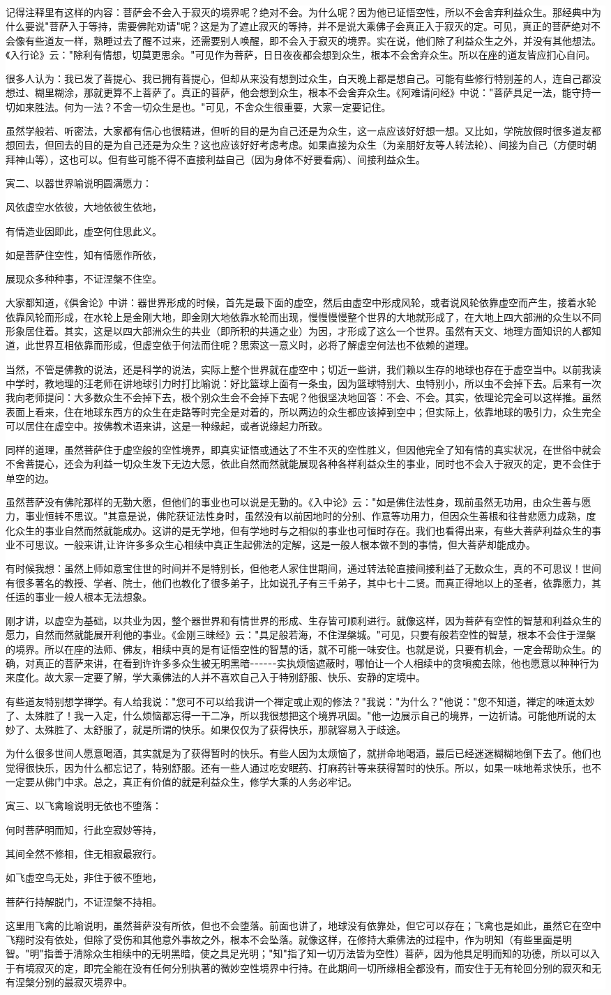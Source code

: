 记得注释里有这样的内容：菩萨会不会入于寂灭的境界呢？绝对不会。为什么呢？因为他已证悟空性，所以不会舍弃利益众生。那经典中为什么要说"菩萨入于等持，需要佛陀劝请"呢？这是为了遮止寂灭的等持，并不是说大乘佛子会真正入于寂灭的定。可见，真正的菩萨绝对不会像有些道友一样，熟睡过去了醒不过来，还需要别人唤醒，即不会入于寂灭的境界。实在说，他们除了利益众生之外，并没有其他想法。《入行论》云："除利有情想，切莫更思余。"可见作为菩萨，日日夜夜都会想到众生，根本不会舍弃众生。所以在座的道友皆应扪心自问。

很多人认为：我已发了菩提心、我已拥有菩提心，但却从来没有想到过众生，白天晚上都是想自己。可能有些修行特别差的人，连自己都没想过、糊里糊涂，那就更算不上菩萨了。真正的菩萨，他会想到众生，根本不会舍弃众生。《阿难请问经》中说："菩萨具足一法，能守持一切如来胜法。何为一法？不舍一切众生是也。"可见，不舍众生很重要，大家一定要记住。

虽然学般若、听密法，大家都有信心也很精进，但听的目的是为自己还是为众生，这一点应该好好想一想。又比如，学院放假时很多道友都想回去，但回去的目的是为自己还是为众生？这也应该好好考虑考虑。如果直接为众生（为亲朋好友等人转法轮）、间接为自己（方便时朝拜神山等），这也可以。但有些可能不得不直接利益自己（因为身体不好要看病）、间接利益众生。

寅二、以器世界喻说明圆满愿力：

风依虚空水依彼，大地依彼生依地，

有情造业因即此，虚空何住思此义。

如是菩萨住空性，知有情愿作所依，

展现众多种种事，不证涅槃不住空。

大家都知道，《俱舍论》中讲：器世界形成的时候，首先是最下面的虚空，然后由虚空中形成风轮，或者说风轮依靠虚空而产生，接着水轮依靠风轮而形成，在水轮上是金刚大地，即金刚大地依靠水轮而出现，慢慢慢慢整个世界的大地就形成了，在大地上四大部洲的众生以不同形象居住着。其实，这是以四大部洲众生的共业（即所积的共通之业）为因，才形成了这么一个世界。虽然有天文、地理方面知识的人都知道，此世界互相依靠而形成，但虚空依于何法而住呢？思索这一意义时，必将了解虚空何法也不依赖的道理。

当然，不管是佛教的说法，还是科学的说法，实际上整个世界就在虚空中；切近一些讲，我们赖以生存的地球也存在于虚空当中。以前我读中学时，教地理的汪老师在讲地球引力时打比喻说：好比篮球上面有一条虫，因为篮球特别大、虫特别小，所以虫不会掉下去。后来有一次我向老师提问：大多数众生不会掉下去，极个别众生会不会掉下去呢？他很坚决地回答：不会、不会。其实，依理论完全可以这样推。虽然表面上看来，住在地球东西方的众生在走路等时完全是对着的，所以两边的众生都应该掉到空中；但实际上，依靠地球的吸引力，众生完全可以居住在虚空中。按佛教术语来讲，这是一种缘起，或者说缘起力所致。

同样的道理，虽然菩萨住于虚空般的空性境界，即真实证悟或通达了不生不灭的空性胜义，但因他完全了知有情的真实状况，在世俗中就会不舍菩提心，还会为利益一切众生发下无边大愿，依此自然而然就能展现各种各样利益众生的事业，同时也不会入于寂灭的定，更不会住于单空的边。

虽然菩萨没有佛陀那样的无勤大愿，但他们的事业也可以说是无勤的。《入中论》云："如是佛住法性身，现前虽然无功用，由众生善与愿力，事业恒转不思议。"其意是说，佛陀获证法性身时，虽然没有以前因地时的分别、作意等功用力，但因众生善根和往昔悲愿力成熟，度化众生的事业自然而然就能成办。这讲的是无学地，但有学地时与之相似的事业也可恒时存在。我们也看得出来，有些大菩萨利益众生的事业不可思议。一般来讲,让许许多多众生心相续中真正生起佛法的定解，这是一般人根本做不到的事情，但大菩萨却能成办。

有时候我想：虽然上师如意宝住世的时间并不是特别长，但他老人家住世期间，通过转法轮直接间接利益了无数众生，真的不可思议！世间有很多著名的教授、学者、院士，他们也教化了很多弟子，比如说孔子有三千弟子，其中七十二贤。而真正得地以上的圣者，依靠愿力，其任运的事业一般人根本无法想象。

刚才讲，以虚空为基础，以共业为因，整个器世界和有情世界的形成、生存皆可顺利进行。就像这样，因为菩萨有空性的智慧和利益众生的愿力，自然而然就能展开利他的事业。《金刚三昧经》云："具足般若海，不住涅槃城。"可见，只要有般若空性的智慧，根本不会住于涅槃的境界。所以在座的法师、佛友，相续中真的是有证悟空性的智慧的话，就不可能一味安住。也就是说，只要有机会，一定会帮助众生。的确，对真正的菩萨来讲，在看到许许多多众生被无明黑暗------实执烦恼遮蔽时，哪怕让一个人相续中的贪嗔痴去除，他也愿意以种种行为来度化。故大家一定要了解，学大乘佛法的人并不喜欢自己入于特别舒服、快乐、安静的定境中。

有些道友特别想学禅学。有人给我说："您可不可以给我讲一个禅定或止观的修法？"我说："为什么？"他说："您不知道，禅定的味道太妙了、太殊胜了！我一入定，什么烦恼都忘得一干二净，所以我很想把这个境界巩固。"他一边展示自己的境界，一边祈请。可能他所说的太妙了、太殊胜了、太舒服了，就是所谓的快乐。如果仅仅为了获得快乐，那就容易入于歧途。

为什么很多世间人愿意喝酒，其实就是为了获得暂时的快乐。有些人因为太烦恼了，就拼命地喝酒，最后已经迷迷糊糊地倒下去了。他们也觉得很快乐，因为什么都忘记了，特别舒服。还有一些人通过吃安眠药、打麻药针等来获得暂时的快乐。所以，如果一味地希求快乐，也不一定要从佛门中求。总之，真正有价值的就是利益众生，修学大乘的人务必牢记。

寅三、以飞禽喻说明无依也不堕落：

何时菩萨明而知，行此空寂妙等持，

其间全然不修相，住无相寂最寂行。

如飞虚空鸟无处，非住于彼不堕地，

菩萨行持解脱门，不证涅槃不持相。

这里用飞禽的比喻说明，虽然菩萨没有所依，但也不会堕落。前面也讲了，地球没有依靠处，但它可以存在；飞禽也是如此，虽然它在空中飞翔时没有依处，但除了受伤和其他意外事故之外，根本不会坠落。就像这样，在修持大乘佛法的过程中，作为明知（有些里面是明智。"明"指善于清除众生相续中的无明黑暗，使之具足光明；"知"指了知一切万法皆为空性）菩萨，因为他具足明而知的功德，所以可以入于有境寂灭的定，即完全能在没有任何分别执著的微妙空性境界中行持。在此期间一切所缘相全都没有，而安住于无有轮回分别的寂灭和无有涅槃分别的最寂灭境界中。
